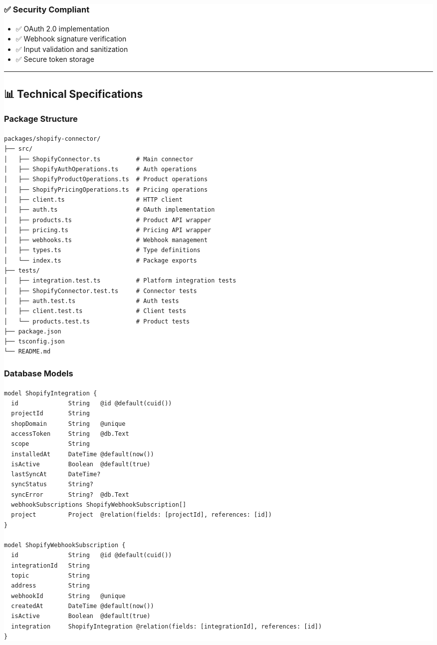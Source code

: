 ### **✅ Security Compliant**
- ✅ OAuth 2.0 implementation
- ✅ Webhook signature verification
- ✅ Input validation and sanitization
- ✅ Secure token storage

---

## 📊 **Technical Specifications**

### **Package Structure**
```
packages/shopify-connector/
├── src/
│   ├── ShopifyConnector.ts          # Main connector
│   ├── ShopifyAuthOperations.ts     # Auth operations
│   ├── ShopifyProductOperations.ts  # Product operations
│   ├── ShopifyPricingOperations.ts  # Pricing operations
│   ├── client.ts                    # HTTP client
│   ├── auth.ts                      # OAuth implementation
│   ├── products.ts                  # Product API wrapper
│   ├── pricing.ts                   # Pricing API wrapper
│   ├── webhooks.ts                  # Webhook management
│   ├── types.ts                     # Type definitions
│   └── index.ts                     # Package exports
├── tests/
│   ├── integration.test.ts          # Platform integration tests
│   ├── ShopifyConnector.test.ts     # Connector tests
│   ├── auth.test.ts                 # Auth tests
│   ├── client.test.ts               # Client tests
│   └── products.test.ts             # Product tests
├── package.json
├── tsconfig.json
└── README.md
```

### **Database Models**
```prisma
model ShopifyIntegration {
  id              String   @id @default(cuid())
  projectId       String
  shopDomain      String   @unique
  accessToken     String   @db.Text
  scope           String
  installedAt     DateTime @default(now())
  isActive        Boolean  @default(true)
  lastSyncAt      DateTime?
  syncStatus      String?
  syncError       String?  @db.Text
  webhookSubscriptions ShopifyWebhookSubscription[]
  project         Project  @relation(fields: [projectId], references: [id])
}

model ShopifyWebhookSubscription {
  id              String   @id @default(cuid())
  integrationId   String
  topic           String
  address         String
  webhookId       String   @unique
  createdAt       DateTime @default(now())
  isActive        Boolean  @default(true)
  integration     ShopifyIntegration @relation(fields: [integrationId], references: [id])
}
```